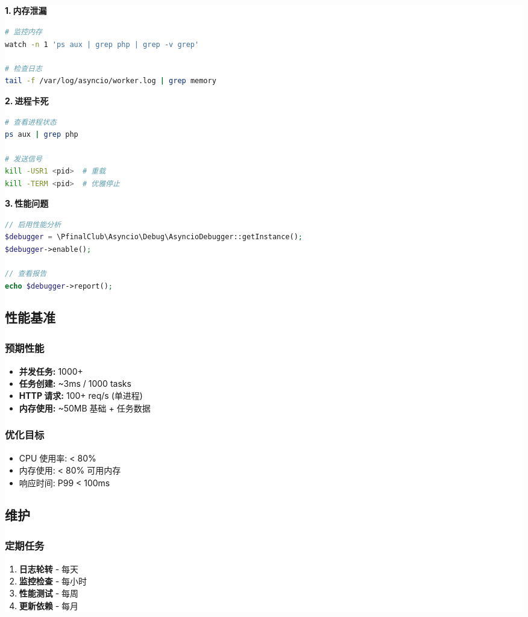 **1. 内存泄漏**

```bash
# 监控内存
watch -n 1 'ps aux | grep php | grep -v grep'

# 检查日志
tail -f /var/log/asyncio/worker.log | grep memory
```

**2. 进程卡死**

```bash
# 查看进程状态
ps aux | grep php

# 发送信号
kill -USR1 <pid>  # 重载
kill -TERM <pid>  # 优雅停止
```

**3. 性能问题**

```php
// 启用性能分析
$debugger = \PfinalClub\Asyncio\Debug\AsyncioDebugger::getInstance();
$debugger->enable();

// 查看报告
echo $debugger->report();
```

## 性能基准

### 预期性能

- **并发任务:** 1000+
- **任务创建:** ~3ms / 1000 tasks
- **HTTP 请求:** 100+ req/s (单进程)
- **内存使用:** ~50MB 基础 + 任务数据

### 优化目标

- CPU 使用率: < 80%
- 内存使用: < 80% 可用内存
- 响应时间: P99 < 100ms

## 维护

### 定期任务

1. **日志轮转** - 每天
2. **监控检查** - 每小时
3. **性能测试** - 每周
4. **更新依赖** - 每月
